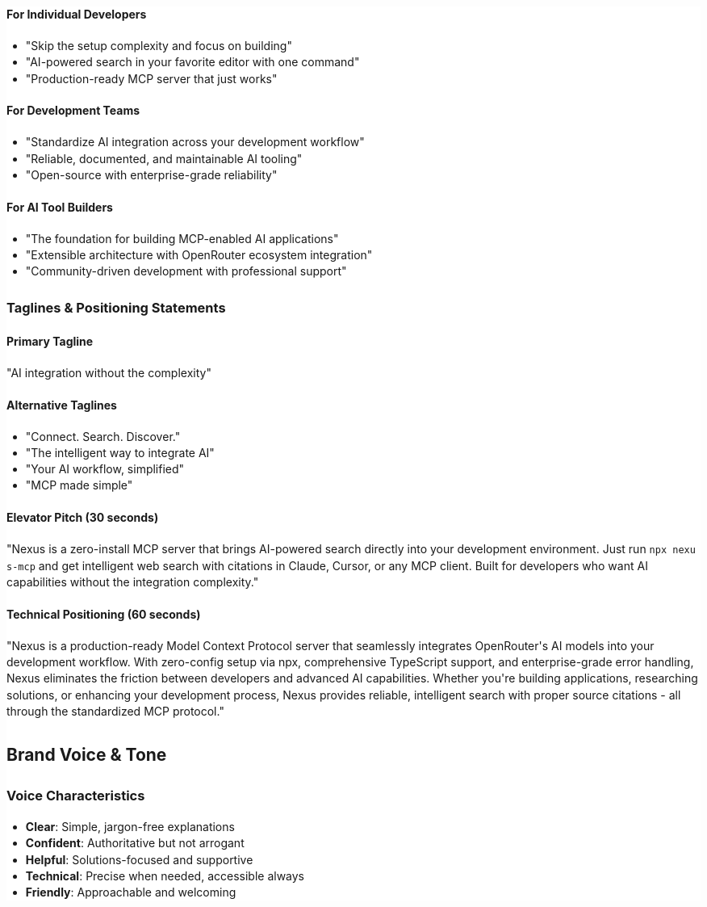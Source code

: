 #### For Individual Developers

- "Skip the setup complexity and focus on building"
- "AI-powered search in your favorite editor with one command"
- "Production-ready MCP server that just works"

#### For Development Teams

- "Standardize AI integration across your development workflow"
- "Reliable, documented, and maintainable AI tooling"
- "Open-source with enterprise-grade reliability"

#### For AI Tool Builders

- "The foundation for building MCP-enabled AI applications"
- "Extensible architecture with OpenRouter ecosystem integration"
- "Community-driven development with professional support"

### Taglines & Positioning Statements

#### Primary Tagline

"AI integration without the complexity"

#### Alternative Taglines

- "Connect. Search. Discover."
- "The intelligent way to integrate AI"
- "Your AI workflow, simplified"
- "MCP made simple"

#### Elevator Pitch (30 seconds)

"Nexus is a zero-install MCP server that brings AI-powered search directly into your development environment. Just run `npx nexus-mcp` and get intelligent web search with citations in Claude, Cursor, or any MCP client. Built for developers who want AI capabilities without the integration complexity."

#### Technical Positioning (60 seconds)

"Nexus is a production-ready Model Context Protocol server that seamlessly integrates OpenRouter's AI models into your development workflow. With zero-config setup via npx, comprehensive TypeScript support, and enterprise-grade error handling, Nexus eliminates the friction between developers and advanced AI capabilities. Whether you're building applications, researching solutions, or enhancing your development process, Nexus provides reliable, intelligent search with proper source citations - all through the standardized MCP protocol."

## Brand Voice & Tone

### Voice Characteristics

- **Clear**: Simple, jargon-free explanations
- **Confident**: Authoritative but not arrogant
- **Helpful**: Solutions-focused and supportive
- **Technical**: Precise when needed, accessible always
- **Friendly**: Approachable and welcoming
